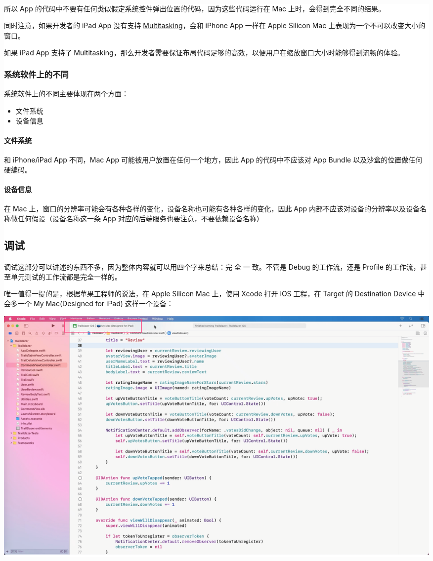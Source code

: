 所以 App 的代码中不要有任何类似假定系统控件弹出位置的代码，因为这些代码运行在 Mac 上时，会得到完全不同的结果。

同时注意，如果开发者的 iPad App 没有支持 [Multitasking](https://developer.apple.com/design/human-interface-guidelines/ios/system-capabilities/multitasking/)，会和 iPhone App 一样在 Apple Silicon Mac 上表现为一个不可以改变大小的窗口。

如果 iPad App 支持了 Multitasking，那么开发者需要保证布局代码足够的高效，以便用户在缩放窗口大小时能够得到流畅的体验。

### 系统软件上的不同

系统软件上的不同主要体现在两个方面：

- 文件系统
- 设备信息

#### 文件系统

和 iPhone/iPad App 不同，Mac App 可能被用户放置在任何一个地方，因此 App 的代码中不应该对 App Bundle 以及沙盒的位置做任何硬编码。

#### 设备信息

在 Mac 上，窗口的分辨率可能会有各种各样的变化，设备名称也可能有各种各样的变化，因此 App 内部不应该对设备的分辨率以及设备名称做任何假设（设备名称这一条 App 对应的后端服务也要注意，不要依赖设备名称）

## 调试

调试这部分可以讲述的东西不多，因为整体内容就可以用四个字来总结：完 全 一 致。不管是 Debug 的工作流，还是 Profile 的工作流，甚至单元测试的工作流都是完全一样的。

唯一值得一提的是，根据苹果工程师的说法，在 Apple Silicon Mac 上，使用 Xcode 打开 iOS 工程，在 Target 的 Destination Device 中会多一个 My Mac(Designed for iPad) 这样一个设备：

![image-20200712215659004](/assets/images/2020-07-12-wwdc-20-ipad-and-iphone-apps-on-apple-silicon-macs/image-20200712215659004.png)
